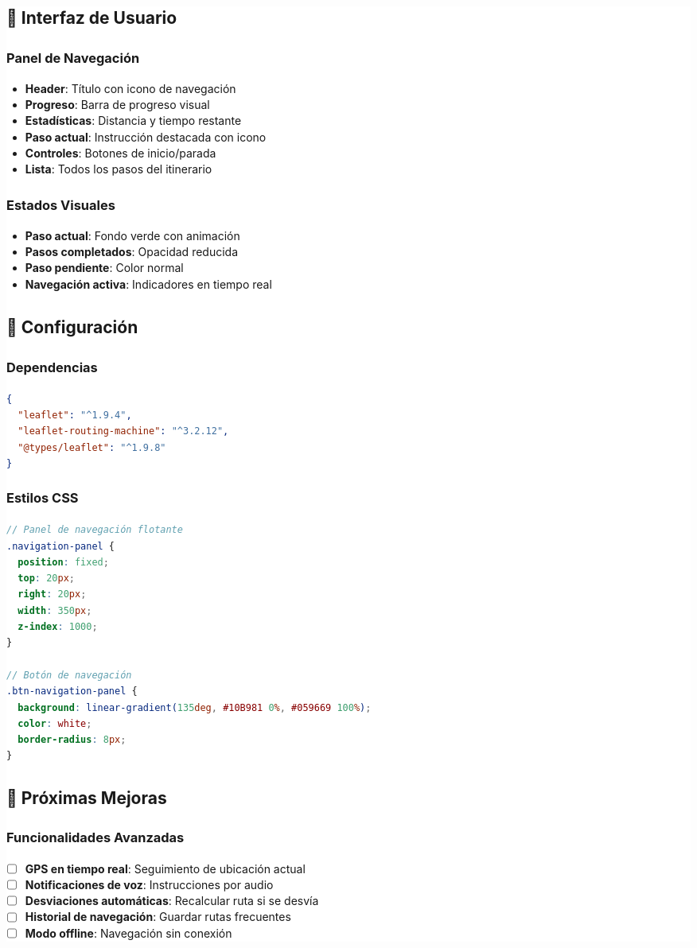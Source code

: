 ## 🎨 Interfaz de Usuario

### **Panel de Navegación**
- **Header**: Título con icono de navegación
- **Progreso**: Barra de progreso visual
- **Estadísticas**: Distancia y tiempo restante
- **Paso actual**: Instrucción destacada con icono
- **Controles**: Botones de inicio/parada
- **Lista**: Todos los pasos del itinerario

### **Estados Visuales**
- **Paso actual**: Fondo verde con animación
- **Pasos completados**: Opacidad reducida
- **Paso pendiente**: Color normal
- **Navegación activa**: Indicadores en tiempo real

## 🔧 Configuración

### **Dependencias**
```json
{
  "leaflet": "^1.9.4",
  "leaflet-routing-machine": "^3.2.12",
  "@types/leaflet": "^1.9.8"
}
```

### **Estilos CSS**
```scss
// Panel de navegación flotante
.navigation-panel {
  position: fixed;
  top: 20px;
  right: 20px;
  width: 350px;
  z-index: 1000;
}

// Botón de navegación
.btn-navigation-panel {
  background: linear-gradient(135deg, #10B981 0%, #059669 100%);
  color: white;
  border-radius: 8px;
}
```

## 🚀 Próximas Mejoras

### **Funcionalidades Avanzadas**
- [ ] **GPS en tiempo real**: Seguimiento de ubicación actual
- [ ] **Notificaciones de voz**: Instrucciones por audio
- [ ] **Desviaciones automáticas**: Recalcular ruta si se desvía
- [ ] **Historial de navegación**: Guardar rutas frecuentes
- [ ] **Modo offline**: Navegación sin conexión
